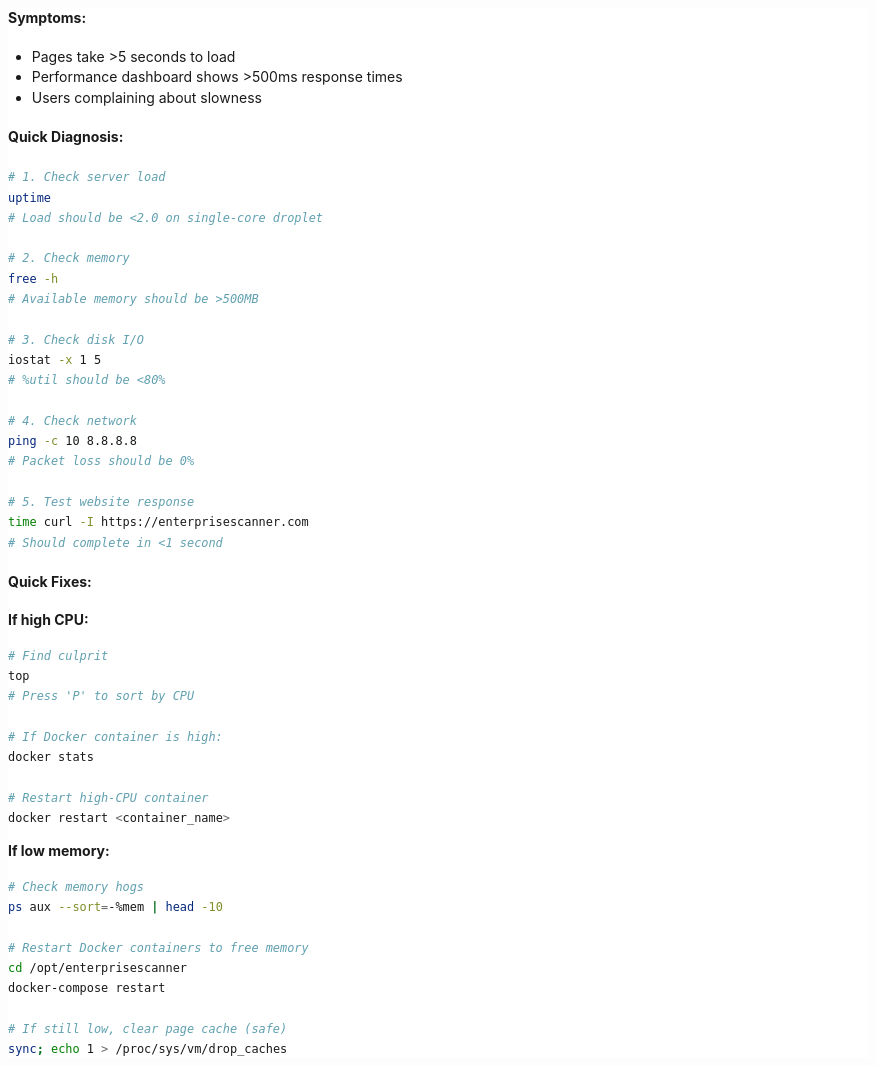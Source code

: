 #### **Symptoms:**
- Pages take >5 seconds to load
- Performance dashboard shows >500ms response times
- Users complaining about slowness

#### **Quick Diagnosis:**
```bash
# 1. Check server load
uptime
# Load should be <2.0 on single-core droplet

# 2. Check memory
free -h
# Available memory should be >500MB

# 3. Check disk I/O
iostat -x 1 5
# %util should be <80%

# 4. Check network
ping -c 10 8.8.8.8
# Packet loss should be 0%

# 5. Test website response
time curl -I https://enterprisescanner.com
# Should complete in <1 second
```

#### **Quick Fixes:**

**If high CPU:**
```bash
# Find culprit
top
# Press 'P' to sort by CPU

# If Docker container is high:
docker stats

# Restart high-CPU container
docker restart <container_name>
```

**If low memory:**
```bash
# Check memory hogs
ps aux --sort=-%mem | head -10

# Restart Docker containers to free memory
cd /opt/enterprisescanner
docker-compose restart

# If still low, clear page cache (safe)
sync; echo 1 > /proc/sys/vm/drop_caches
```
